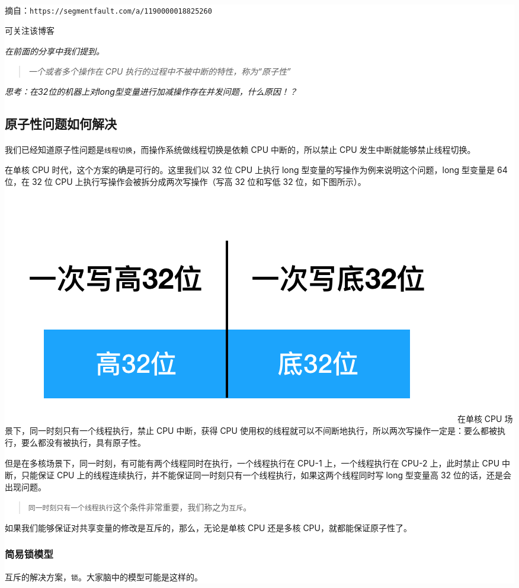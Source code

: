 摘自：`https://segmentfault.com/a/1190000018825260`

可关注该博客



*在前面的分享中我们提到。*

> *一个或者多个操作在 CPU 执行的过程中不被中断的特性，称为“原子性”*

*思考：在32位的机器上对long型变量进行加减操作存在并发问题，什么原因！？*



## 原子性问题如何解决

我们已经知道原子性问题是`线程切换`，而操作系统做线程切换是依赖 CPU 中断的，所以禁止 CPU 发生中断就能够禁止线程切换。

在单核 CPU 时代，这个方案的确是可行的。这里我们以 32 位 CPU 上执行 long 型变量的写操作为例来说明这个问题，long 型变量是 64 位，在 32 位 CPU 上执行写操作会被拆分成两次写操作（写高 32 位和写低 32 位，如下图所示）。

![53](./assert/53.png)
  在单核 CPU 场景下，同一时刻只有一个线程执行，禁止 CPU 中断，获得 CPU 使用权的线程就可以不间断地执行，所以两次写操作一定是：要么都被执行，要么都没有被执行，具有原子性。

但是在多核场景下，同一时刻，有可能有两个线程同时在执行，一个线程执行在 CPU-1 上，一个线程执行在 CPU-2 上，此时禁止 CPU 中断，只能保证 CPU 上的线程连续执行，并不能保证同一时刻只有一个线程执行，如果这两个线程同时写 long 型变量高 32 位的话，还是会出现问题。

> `同一时刻只有一个线程执行`这个条件非常重要，我们称之为`互斥`。

如果我们能够保证对共享变量的修改是互斥的，那么，无论是单核 CPU 还是多核 CPU，就都能保证原子性了。

### 简易锁模型

互斥的解决方案，`锁`。大家脑中的模型可能是这样的。

